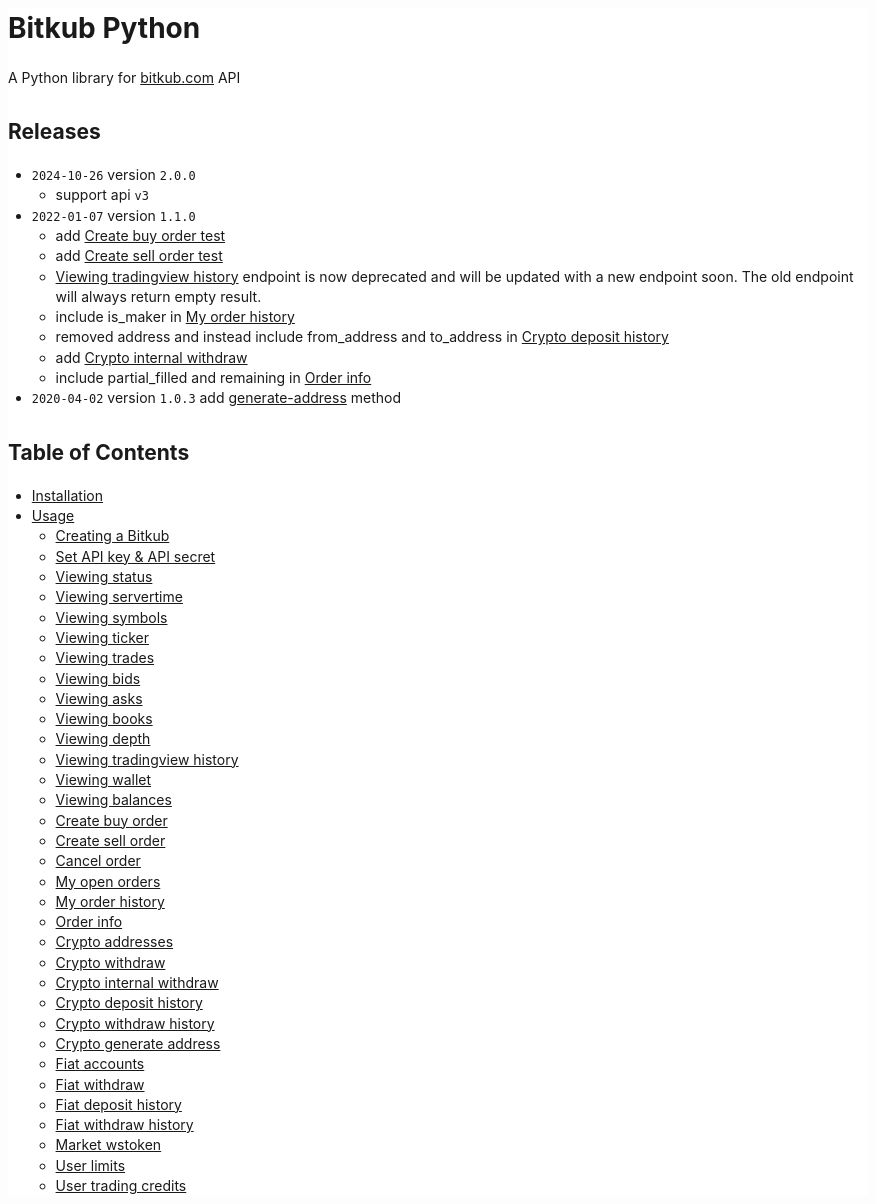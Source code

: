 # Bitkub Python


A Python library for [bitkub.com](https://github.com/bitkub/bitkub-official-api-docs) API

## Releases
  * ```2024-10-26``` version ```2.0.0```
    * support api ```v3```
  * ```2022-01-07``` version ```1.1.0```
    * add [Create buy order test](#createbuyordertest)
    * add [Create sell order test](#createsellordertest)
    * [Viewing tradingview history](#viewingtradingviewhistory) endpoint is now deprecated and will be updated with a new endpoint soon. The old endpoint will always return empty result.
    * include is_maker in [My order history](#myorderhistory)
    * removed address and instead include from_address and to_address in [Crypto deposit history](#cryptodeposithistory)
    * add [Crypto internal withdraw](#cryptinternalowithdraw)
    * include partial_filled and remaining in [Order info](#orderinfo)
  * ```2020-04-02``` version ```1.0.3``` add [generate-address](#cryptogenerateaddress) method

## Table of Contents

- [Installation](#installation)
- [Usage](#usage)
  - [Creating a Bitkub](#creating)
  - [Set API key & API secret](#api_key)
  - [Viewing status](#viewingstatus)
  - [Viewing servertime](#viewingservertime)
  - [Viewing symbols](#viewingsymbols)
  - [Viewing ticker](#viewingticker)
  - [Viewing trades](#viewingtrades)
  - [Viewing bids](#viewingbids)
  - [Viewing asks](#viewingasks)
  - [Viewing books](#viewingbooks)
  - [Viewing depth](#viewingdepth)
  - [Viewing tradingview history](#viewingtradingviewhistory)
  - [Viewing wallet](#viewingwallet)
  - [Viewing balances](#viewingbalances)
  - [Create buy order](#createbuyorder)
  - [Create sell order](#createsellorder)
  - [Cancel order](#cancelorder)
  - [My open orders](#myopenorders)
  - [My order history](#myorderhistory)
  - [Order info](#orderinfo)
  - [Crypto addresses](#cryptoaddressses)
  - [Crypto withdraw](#cryptowithdraw)
  - [Crypto internal withdraw](#cryptinternalowithdraw)
  - [Crypto deposit history](#cryptodeposithistory)
  - [Crypto withdraw history](#cryptowithdrawhistory)
  - [Crypto generate address](#cryptogenerateaddress)
  - [Fiat accounts](#fiataccounts)
  - [Fiat withdraw](#fiatwithdraw)
  - [Fiat deposit history](#fiatdeposithistory)
  - [Fiat withdraw history](#fiatwithdrawhistory)
  - [Market wstoken](#marketwstoken)
  - [User limits](#userlimits)
  - [User trading credits](#usertradingcredits)
